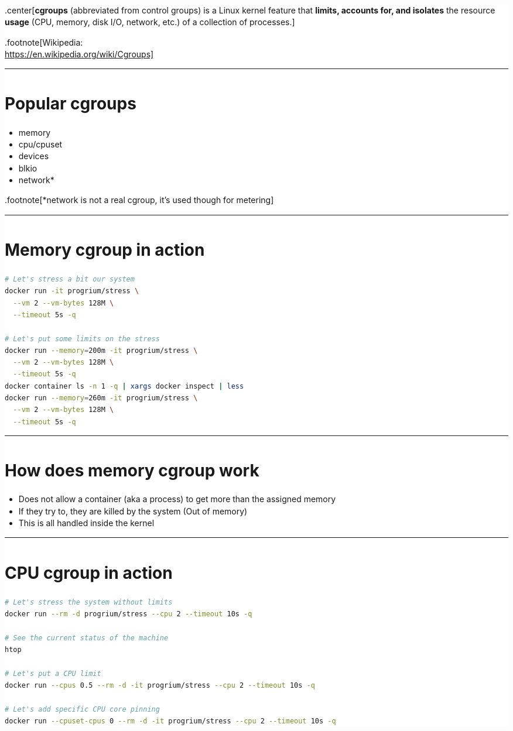 .center[**cgroups** (abbreviated from control groups) is a Linux kernel feature that **limits, accounts for, and isolates** the resource **usage** (CPU, memory, disk I/O, network, etc.) of a collection of processes.]

.footnote[Wikipedia:<br />https://en.wikipedia.org/wiki/Cgroups]

---

# Popular cgroups

* memory
* cpu/cpuset
* devices
* blkio
* network*

.footnote[*network is not a real cgroup, it’s used though for metering]

---

# Memory cgroup in action

```bash
# Let's stress a bit our system
docker run -it progrium/stress \
  --vm 2 --vm-bytes 128M \
  --timeout 5s -q

# Let's put some limits on the stress
docker run --memory=200m -it progrium/stress \
  --vm 2 --vm-bytes 128M \
  --timeout 5s -q
docker container ls -n 1 -q | xargs docker inspect | less
docker run --memory=260m -it progrium/stress \
  --vm 2 --vm-bytes 128M \
  --timeout 5s -q
```

---

# How does memory cgroup work

* Does not allow a container (aka a process) to get more than the assigned memory
* If they try to, they are killed by the system (Out of memory)
* This is all handled inside the kernel

---

# CPU cgroup in action

```bash
# Let's stress the system without limits
docker run --rm -d progrium/stress --cpu 2 --timeout 10s -q

# See the current status of the machine
htop

# Let's put a CPU limit
docker run --cpus 0.5 --rm -d -it progrium/stress --cpu 2 --timeout 10s -q

# Let's add specific CPU core pinning
docker run --cpuset-cpus 0 --rm -d -it progrium/stress --cpu 2 --timeout 10s -q
```

